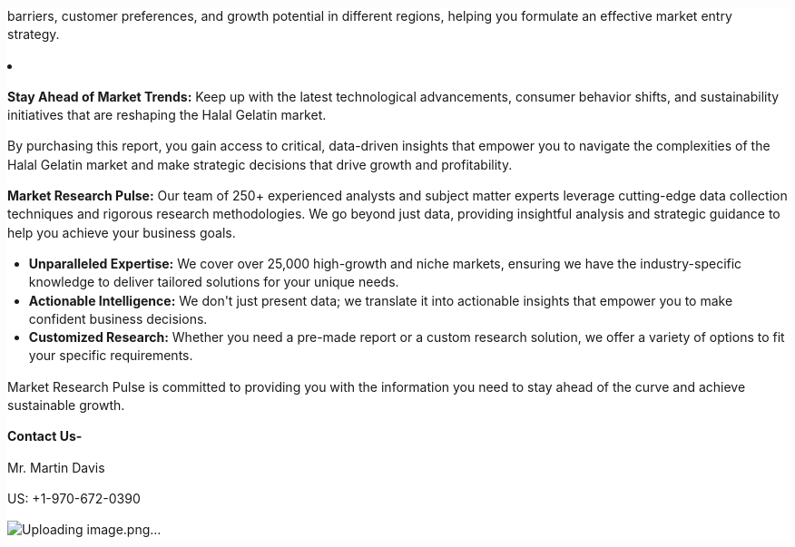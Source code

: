 barriers, customer preferences, and growth potential in different regions, helping you formulate an effective market entry strategy.</p></li><li><p><strong>Stay Ahead of Market Trends:</strong> Keep up with the latest technological advancements, consumer behavior shifts, and sustainability initiatives that are reshaping the Halal Gelatin market.</p></li></ol><p>By purchasing this report, you gain access to critical, data-driven insights that empower you to navigate the complexities of the Halal Gelatin market and make strategic decisions that drive growth and profitability.</p><p><strong>Market Research Pulse:</strong>&nbsp;Our team of 250+ experienced analysts and subject matter experts leverage cutting-edge data collection techniques and rigorous research methodologies. We go beyond just data, providing insightful analysis and strategic guidance to help you achieve your business goals.</p><ul><li><strong>Unparalleled Expertise:</strong>&nbsp;We cover over 25,000 high-growth and niche markets, ensuring we have the industry-specific knowledge to deliver tailored solutions for your unique needs.</li><li><strong>Actionable Intelligence:</strong>&nbsp;We don't just present data; we translate it into actionable insights that empower you to make confident business decisions.</li><li><strong>Customized Research:</strong>&nbsp;Whether you need a pre-made report or a custom research solution, we offer a variety of options to fit your specific requirements.</li></ul><p>Market Research Pulse is committed to providing you with the information you need to stay ahead of the curve and achieve sustainable growth.</p><p><strong>Contact Us-</strong></p><p>Mr. Martin Davis</p><p>US: +1-970-672-0390</p>
![Uploading image.png…]()
